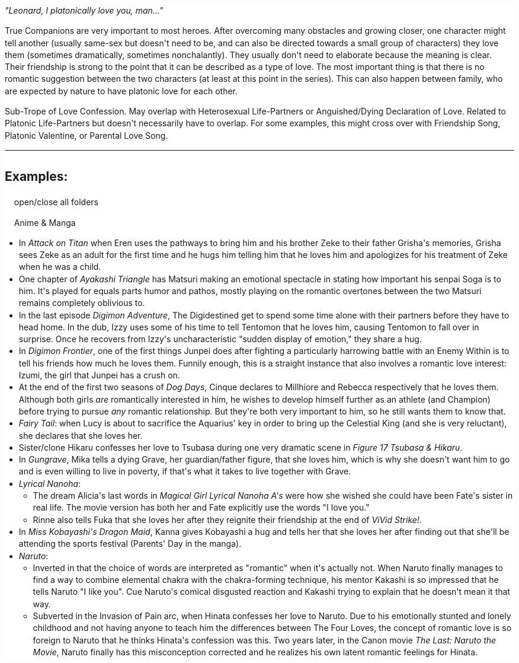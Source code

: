 _"Leonard, I platonically love you, man..."_

True Companions are very important to most heroes. After overcoming many obstacles and growing closer, one character might tell another (usually same-sex but doesn't need to be, and can also be directed towards a small group of characters) they love them (sometimes dramatically, sometimes nonchalantly). They usually don't need to elaborate because the meaning is clear. Their friendship is strong to the point that it can be described as a type of love. The most important thing is that there is no romantic suggestion between the two characters (at least at this point in the series). This can also happen between family, who are expected by nature to have platonic love for each other.

Sub-Trope of Love Confession. May overlap with Heterosexual Life-Partners or Anguished/Dying Declaration of Love. Related to Platonic Life-Partners but doesn't necessarily have to overlap. For some examples, this might cross over with Friendship Song, Platonic Valentine, or Parental Love Song.

___

## Examples:

    open/close all folders 

    Anime & Manga 

-   In _Attack on Titan_ when Eren uses the pathways to bring him and his brother Zeke to their father Grisha's memories, Grisha sees Zeke as an adult for the first time and he hugs him telling him that he loves him and apologizes for his treatment of Zeke when he was a child.
-   One chapter of _Ayakashi Triangle_ has Matsuri making an emotional spectacle in stating how important his senpai Soga is to him. It's played for equals parts humor and pathos, mostly playing on the romantic overtones between the two Matsuri remains completely oblivious to.
-   In the last episode _Digimon Adventure_, The Digidestined get to spend some time alone with their partners before they have to head home. In the dub, Izzy uses some of his time to tell Tentomon that he loves him, causing Tentomon to fall over in surprise. Once he recovers from Izzy's uncharacteristic "sudden display of emotion," they share a hug.
-   In _Digimon Frontier_, one of the first things Junpei does after fighting a particularly harrowing battle with an Enemy Within is to tell his friends how much he loves them. Funnily enough, this is a straight instance that also involves a romantic love interest: Izumi, the girl that Junpei has a crush on.
-   At the end of the first two seasons of _Dog Days_, Cinque declares to Millhiore and Rebecca respectively that he loves them. Although both girls _are_ romantically interested in him, he wishes to develop himself further as an athlete (and Champion) before trying to pursue _any_ romantic relationship. But they're both very important to him, so he still wants them to know that.
-   _Fairy Tail_: when Lucy is about to sacrifice the Aquarius' key in order to bring up the Celestial King (and she is very reluctant), she declares that she loves her.
-   Sister/clone Hikaru confesses her love to Tsubasa during one very dramatic scene in _Figure 17 Tsubasa & Hikaru_.
-   In _Gungrave_, Mika tells a dying Grave, her guardian/father figure, that she loves him, which is why she doesn't want him to go and is even willing to live in poverty, if that's what it takes to live together with Grave.
-   _Lyrical Nanoha_:
    -   The dream Alicia's last words in _Magical Girl Lyrical Nanoha A's_ were how she wished she could have been Fate's sister in real life. The movie version has both her and Fate explicitly use the words "I love you."
    -   Rinne also tells Fuka that she loves her after they reignite their friendship at the end of _ViVid Strike!_.
-   In _Miss Kobayashi's Dragon Maid_, Kanna gives Kobayashi a hug and tells her that she loves her after finding out that she'll be attending the sports festival (Parents' Day in the manga).
-   _Naruto_:
    -   Inverted in that the choice of words are interpreted as "romantic" when it's actually not. When Naruto finally manages to find a way to combine elemental chakra with the chakra-forming technique, his mentor Kakashi is so impressed that he tells Naruto "I like you". Cue Naruto's comical disgusted reaction and Kakashi trying to explain that he doesn't mean it that way.
    -   Subverted in the Invasion of Pain arc, when Hinata confesses her love to Naruto. Due to his emotionally stunted and lonely childhood and not having anyone to teach him the differences between The Four Loves, the concept of romantic love is so foreign to Naruto that he thinks Hinata's confession was this. Two years later, in the Canon movie _The Last: Naruto the Movie_, Naruto finally has this misconception corrected and he realizes his own latent romantic feelings for Hinata.